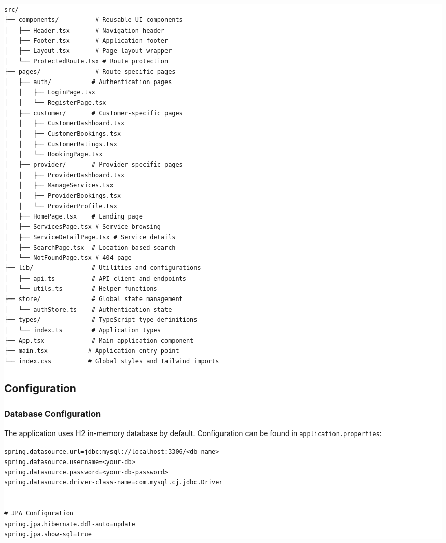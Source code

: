 ```
src/
├── components/          # Reusable UI components
│   ├── Header.tsx       # Navigation header
│   ├── Footer.tsx       # Application footer
│   ├── Layout.tsx       # Page layout wrapper
│   └── ProtectedRoute.tsx # Route protection
├── pages/               # Route-specific pages
│   ├── auth/           # Authentication pages
│   │   ├── LoginPage.tsx
│   │   └── RegisterPage.tsx
│   ├── customer/       # Customer-specific pages
│   │   ├── CustomerDashboard.tsx
│   │   ├── CustomerBookings.tsx
│   │   ├── CustomerRatings.tsx
│   │   └── BookingPage.tsx
│   ├── provider/       # Provider-specific pages
│   │   ├── ProviderDashboard.tsx
│   │   ├── ManageServices.tsx
│   │   ├── ProviderBookings.tsx
│   │   └── ProviderProfile.tsx
│   ├── HomePage.tsx    # Landing page
│   ├── ServicesPage.tsx # Service browsing
│   ├── ServiceDetailPage.tsx # Service details
│   ├── SearchPage.tsx  # Location-based search
│   └── NotFoundPage.tsx # 404 page
├── lib/                # Utilities and configurations
│   ├── api.ts          # API client and endpoints
│   └── utils.ts        # Helper functions
├── store/              # Global state management
│   └── authStore.ts    # Authentication state
├── types/              # TypeScript type definitions
│   └── index.ts        # Application types
├── App.tsx             # Main application component
├── main.tsx           # Application entry point
└── index.css          # Global styles and Tailwind imports
```

## Configuration

### Database Configuration

The application uses H2 in-memory database by default. Configuration can be found in `application.properties`:

```properties
spring.datasource.url=jdbc:mysql://localhost:3306/<db-name>
spring.datasource.username=<your-db>
spring.datasource.password=<your-db-password>
spring.datasource.driver-class-name=com.mysql.cj.jdbc.Driver


# JPA Configuration
spring.jpa.hibernate.ddl-auto=update
spring.jpa.show-sql=true
```
